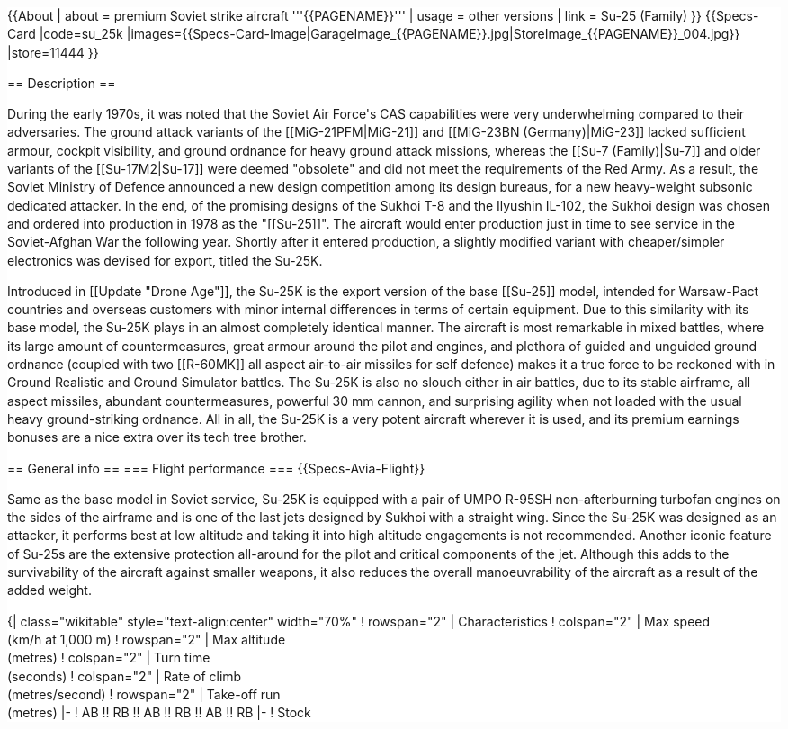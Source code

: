 {{About
| about = premium Soviet strike aircraft '''{{PAGENAME}}'''
| usage = other versions
| link = Su-25 (Family)
}}
{{Specs-Card
|code=su_25k
|images={{Specs-Card-Image|GarageImage_{{PAGENAME}}.jpg|StoreImage_{{PAGENAME}}_004.jpg}}
|store=11444
}}

== Description ==

During the early 1970s, it was noted that the Soviet Air Force's CAS capabilities were very underwhelming compared to their adversaries. The ground attack variants of the [[MiG-21PFM|MiG-21]] and [[MiG-23BN (Germany)|MiG-23]] lacked sufficient armour, cockpit visibility, and ground ordnance for heavy ground attack missions, whereas the [[Su-7 (Family)|Su-7]] and older variants of the [[Su-17M2|Su-17]] were deemed "obsolete" and did not meet the requirements of the Red Army. As a result, the Soviet Ministry of Defence announced a new design competition among its design bureaus, for a new heavy-weight subsonic dedicated attacker. In the end, of the promising designs of the Sukhoi T-8 and the Ilyushin IL-102, the Sukhoi design was chosen and ordered into production in 1978 as the "[[Su-25]]". The aircraft would enter production just in time to see service in the Soviet-Afghan War the following year. Shortly after it entered production, a slightly modified variant with cheaper/simpler electronics was devised for export, titled the Su-25K.

Introduced in [[Update "Drone Age"]], the Su-25K is the export version of the base [[Su-25]] model, intended for Warsaw-Pact countries and overseas customers with minor internal differences in terms of certain equipment. Due to this similarity with its base model, the Su-25K plays in an almost completely identical manner. The aircraft is most remarkable in mixed battles, where its large amount of countermeasures, great armour around the pilot and engines, and plethora of guided and unguided ground ordnance (coupled with two [[R-60MK]] all aspect air-to-air missiles for self defence) makes it a true force to be reckoned with in Ground Realistic and Ground Simulator battles. The Su-25K is also no slouch either in air battles, due to its stable airframe, all aspect missiles, abundant countermeasures, powerful 30 mm cannon, and surprising agility when not loaded with the usual heavy ground-striking ordnance. All in all, the Su-25K is a very potent aircraft wherever it is used, and its premium earnings bonuses are a nice extra over its tech tree brother.

== General info ==
=== Flight performance ===
{{Specs-Avia-Flight}}

Same as the base model in Soviet service, Su-25K is equipped with a pair of UMPO R-95SH non-afterburning turbofan engines on the sides of the airframe and is one of the last jets designed by Sukhoi with a straight wing. Since the Su-25K was designed as an attacker, it performs best at low altitude and taking it into high altitude engagements is not recommended. Another iconic feature of Su-25s are the extensive protection all-around for the pilot and critical components of the jet.  Although this adds to the survivability of the aircraft against smaller weapons, it also reduces the overall manoeuvrability of the aircraft as a result of the added weight.

{| class="wikitable" style="text-align:center" width="70%"
! rowspan="2" | Characteristics
! colspan="2" | Max speed<br>(km/h at 1,000 m)
! rowspan="2" | Max altitude<br>(metres)
! colspan="2" | Turn time<br>(seconds)
! colspan="2" | Rate of climb<br>(metres/second)
! rowspan="2" | Take-off run<br>(metres)
|-
! AB !! RB !! AB !! RB !! AB !! RB
|-
! Stock
